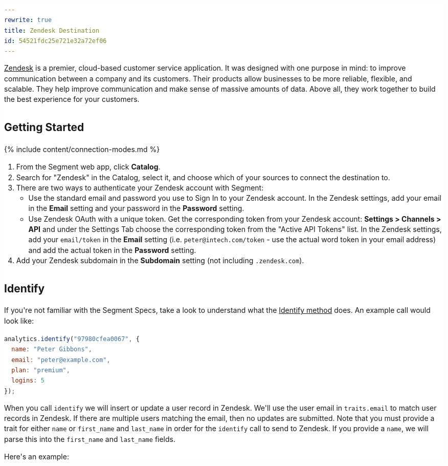 ```yaml
---
rewrite: true
title: Zendesk Destination
id: 54521fdc25e721e32a72ef06
---
```

[Zendesk](https://www.zendesk.com/support/documentation/) is a premier, cloud-based customer service application. It was designed with one purpose in mind: to improve communication between a company and its customers. Their products allow businesses to be more reliable, flexible, and scalable. They help improve communication and make sense of massive amounts of data. Above all, they work together to build the best experience for your customers.


## Getting Started

{% include content/connection-modes.md %}


1. From the Segment web app, click **Catalog**.
2. Search for "Zendesk" in the Catalog, select it, and choose which of your sources to connect the destination to.
3. There are two ways to authenticate your Zendesk account with Segment:
   * Use the standard email and password you use to Sign In to your Zendesk account. In the Zendesk settings, add your email in the **Email** setting and your password in the **Password** setting.
   * Use Zendesk OAuth with a unique token. Get the corresponding token from your Zendesk account: **Settings > Channels > API** and under the Settings Tab choose the corresponding token from the "Active API Tokens" list. In the Zendesk settings, add your `email/token` in the **Email** setting (i.e. `peter@intech.com/token` - use the actual word token in your email address) and add the actual token in the **Password** setting.
4. Add your Zendesk subdomain in the **Subdomain** setting (not including `.zendesk.com`).

## Identify

If you're not familiar with the Segment Specs, take a look to understand what the [Identify method](/docs/connections/spec/identify/) does. An example call would look like:

```js
analytics.identify("97980cfea0067", {
  name: "Peter Gibbons",
  email: "peter@example.com",
  plan: "premium",
  logins: 5
});
```

When you call `identify` we will insert or update a user record in Zendesk. We'll use the user email in `traits.email` to match user records in Zendesk. If there are multiple users matching the email, then no updates are submitted. Note that you must provide a trait for either `name` or `first_name` and `last_name` in order for the `identify` call to send to Zendesk. If you provide a `name`, we will parse this into the `first_name` and `last_name` fields.

Here's an example:
